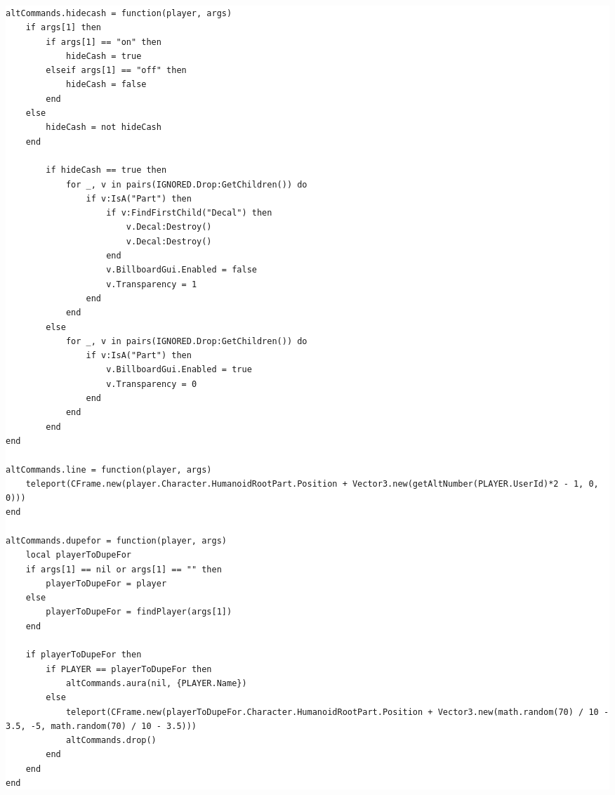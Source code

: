     altCommands.hidecash = function(player, args)
        if args[1] then
            if args[1] == "on" then
                hideCash = true
            elseif args[1] == "off" then
                hideCash = false
            end
        else
            hideCash = not hideCash
        end

            if hideCash == true then
                for _, v in pairs(IGNORED.Drop:GetChildren()) do
                    if v:IsA("Part") then
                        if v:FindFirstChild("Decal") then
                            v.Decal:Destroy()
                            v.Decal:Destroy()
                        end
                        v.BillboardGui.Enabled = false
                        v.Transparency = 1
                    end
                end
            else
                for _, v in pairs(IGNORED.Drop:GetChildren()) do
                    if v:IsA("Part") then
                        v.BillboardGui.Enabled = true
                        v.Transparency = 0
                    end
                end
            end
    end

    altCommands.line = function(player, args)
        teleport(CFrame.new(player.Character.HumanoidRootPart.Position + Vector3.new(getAltNumber(PLAYER.UserId)*2 - 1, 0, 0)))
    end

    altCommands.dupefor = function(player, args)
        local playerToDupeFor
        if args[1] == nil or args[1] == "" then
            playerToDupeFor = player
        else
            playerToDupeFor = findPlayer(args[1])
        end

        if playerToDupeFor then
            if PLAYER == playerToDupeFor then
                altCommands.aura(nil, {PLAYER.Name})
            else
                teleport(CFrame.new(playerToDupeFor.Character.HumanoidRootPart.Position + Vector3.new(math.random(70) / 10 - 3.5, -5, math.random(70) / 10 - 3.5)))
                altCommands.drop()
            end
        end
    end
